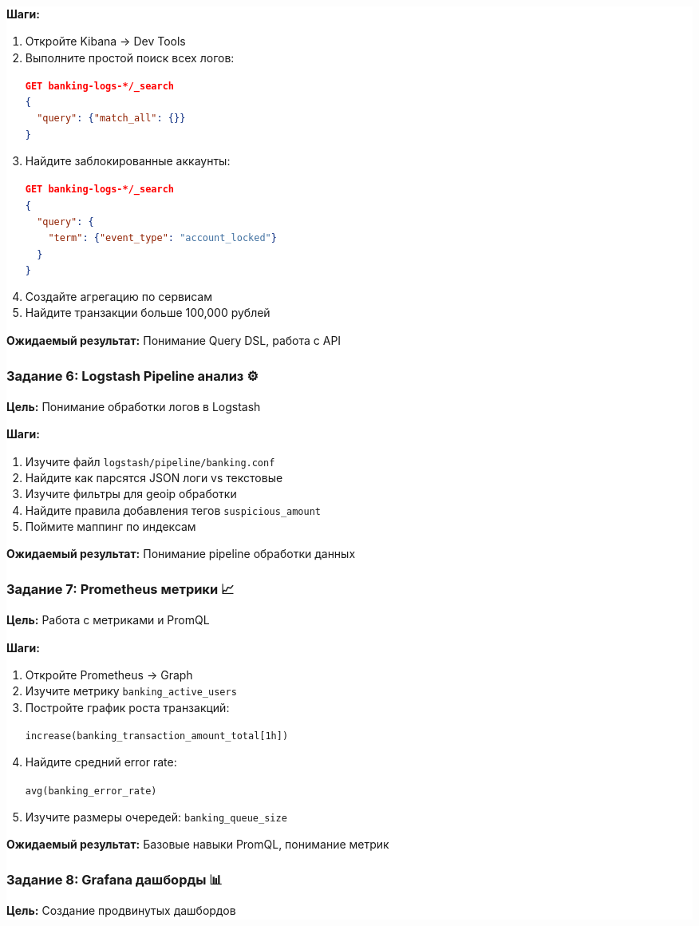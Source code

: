 **Шаги:**
1. Откройте Kibana → Dev Tools
2. Выполните простой поиск всех логов:
   ```json
   GET banking-logs-*/_search
   {
     "query": {"match_all": {}}
   }
   ```
3. Найдите заблокированные аккаунты:
   ```json
   GET banking-logs-*/_search
   {
     "query": {
       "term": {"event_type": "account_locked"}
     }
   }
   ```
4. Создайте агрегацию по сервисам
5. Найдите транзакции больше 100,000 рублей

**Ожидаемый результат:** Понимание Query DSL, работа с API

### Задание 6: Logstash Pipeline анализ ⚙️
**Цель:** Понимание обработки логов в Logstash

**Шаги:**
1. Изучите файл `logstash/pipeline/banking.conf`
2. Найдите как парсятся JSON логи vs текстовые
3. Изучите фильтры для geoip обработки
4. Найдите правила добавления тегов `suspicious_amount`
5. Поймите маппинг по индексам

**Ожидаемый результат:** Понимание pipeline обработки данных

### Задание 7: Prometheus метрики 📈
**Цель:** Работа с метриками и PromQL

**Шаги:**
1. Откройте Prometheus → Graph
2. Изучите метрику `banking_active_users`
3. Постройте график роста транзакций:
   ```
   increase(banking_transaction_amount_total[1h])
   ```
4. Найдите средний error rate:
   ```
   avg(banking_error_rate)
   ```
5. Изучите размеры очередей: `banking_queue_size`

**Ожидаемый результат:** Базовые навыки PromQL, понимание метрик

### Задание 8: Grafana дашборды 📊
**Цель:** Создание продвинутых дашбордов
